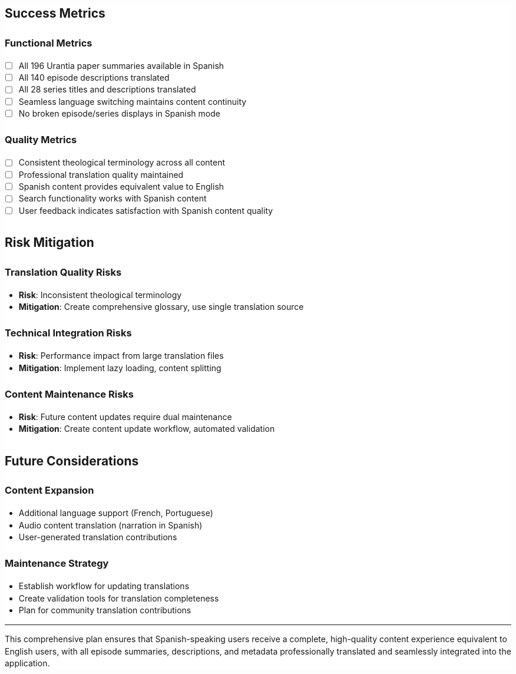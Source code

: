 ## Success Metrics

### Functional Metrics
- [ ] All 196 Urantia paper summaries available in Spanish
- [ ] All 140 episode descriptions translated
- [ ] All 28 series titles and descriptions translated
- [ ] Seamless language switching maintains content continuity
- [ ] No broken episode/series displays in Spanish mode

### Quality Metrics
- [ ] Consistent theological terminology across all content
- [ ] Professional translation quality maintained
- [ ] Spanish content provides equivalent value to English
- [ ] Search functionality works with Spanish content
- [ ] User feedback indicates satisfaction with Spanish content quality

## Risk Mitigation

### Translation Quality Risks
- **Risk**: Inconsistent theological terminology
- **Mitigation**: Create comprehensive glossary, use single translation source

### Technical Integration Risks  
- **Risk**: Performance impact from large translation files
- **Mitigation**: Implement lazy loading, content splitting

### Content Maintenance Risks
- **Risk**: Future content updates require dual maintenance
- **Mitigation**: Create content update workflow, automated validation

## Future Considerations

### Content Expansion
- Additional language support (French, Portuguese)
- Audio content translation (narration in Spanish)
- User-generated translation contributions

### Maintenance Strategy
- Establish workflow for updating translations
- Create validation tools for translation completeness
- Plan for community translation contributions

---

This comprehensive plan ensures that Spanish-speaking users receive a complete, high-quality content experience equivalent to English users, with all episode summaries, descriptions, and metadata professionally translated and seamlessly integrated into the application. 

  [key: string]: {
